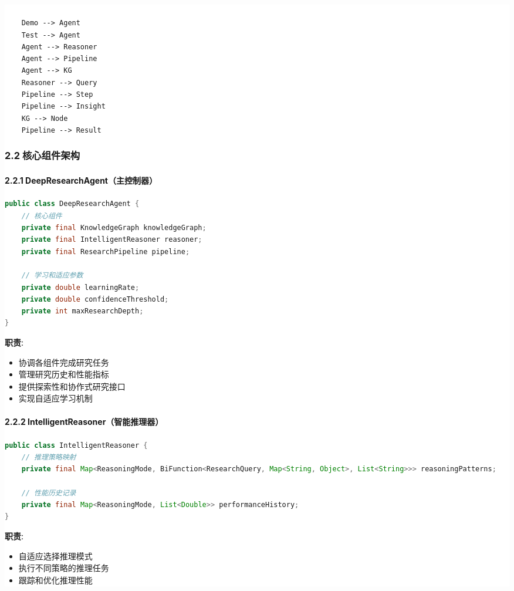 ```mermaid
    
    Demo --> Agent
    Test --> Agent
    Agent --> Reasoner
    Agent --> Pipeline
    Agent --> KG
    Reasoner --> Query
    Pipeline --> Step
    Pipeline --> Insight
    KG --> Node
    Pipeline --> Result
```

### 2.2 核心组件架构

#### 2.2.1 DeepResearchAgent（主控制器）

```java
public class DeepResearchAgent {
    // 核心组件
    private final KnowledgeGraph knowledgeGraph;
    private final IntelligentReasoner reasoner;
    private final ResearchPipeline pipeline;
    
    // 学习和适应参数
    private double learningRate;
    private double confidenceThreshold;
    private int maxResearchDepth;
}
```

**职责**:
- 协调各组件完成研究任务
- 管理研究历史和性能指标
- 提供探索性和协作式研究接口
- 实现自适应学习机制

#### 2.2.2 IntelligentReasoner（智能推理器）

```java
public class IntelligentReasoner {
    // 推理策略映射
    private final Map<ReasoningMode, BiFunction<ResearchQuery, Map<String, Object>, List<String>>> reasoningPatterns;
    
    // 性能历史记录
    private final Map<ReasoningMode, List<Double>> performanceHistory;
}
```

**职责**:
- 自适应选择推理模式
- 执行不同策略的推理任务
- 跟踪和优化推理性能
